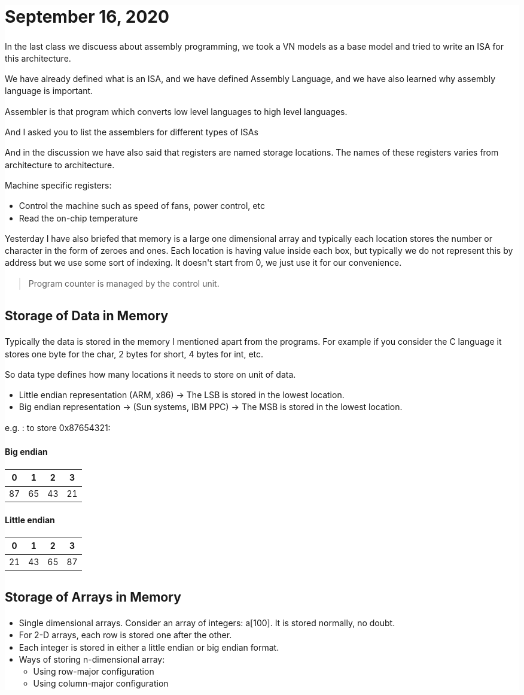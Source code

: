 # September 16, 2020

In the last class we discuess about assembly programming, we took a VN models as a base model and tried to write an ISA for this architecture.

We have already defined what is an ISA, and we have defined Assembly Language, and we have also learned why assembly language is important. 

Assembler is that program which converts low level languages to high level languages.

And I asked you to list the assemblers for different types of ISAs

And in the discussion we have also said that registers are named storage locations. The names of these registers varies from architecture to architecture.

Machine specific registers:
- Control the machine such as speed of fans, power control, etc
- Read the on-chip temperature

Yesterday I have also briefed that memory is a large one dimensional array and typically each location stores the number or character in the form of zeroes and ones. Each location is having value inside each box, but typically we do not represent this by address but we use some sort of indexing. It doesn't start from 0, we just use it for our convenience.

> Program counter is managed by the control unit.

## Storage of Data in Memory

Typically the data is stored in the memory I mentioned apart from the programs. For example if you consider the C language it stores one byte for the char, 2 bytes for short, 4 bytes for int, etc.

So data type defines how many locations it needs to store on unit of data.

- Little endian representation (ARM, x86) ->  The LSB is stored in the lowest location.
- Big endian representation -> (Sun systems, IBM PPC) -> The MSB is stored in the lowest location.

e.g. : to store 0x87654321:

#### Big endian
|0|1|2|3|
|-|-|-|-|
|87|65|43|21|

#### Little endian
|0|1|2|3|
|-|-|-|-|
|21|43|65|87|

## Storage of Arrays in Memory
- Single dimensional arrays. Consider an array of integers: a[100]. It is stored normally, no doubt.
- For 2-D arrays, each row is stored one after the other. 
- Each integer is stored in either a little endian or big endian format.
- Ways of storing n-dimensional array:
	- Using row-major configuration
	- Using column-major configuration
